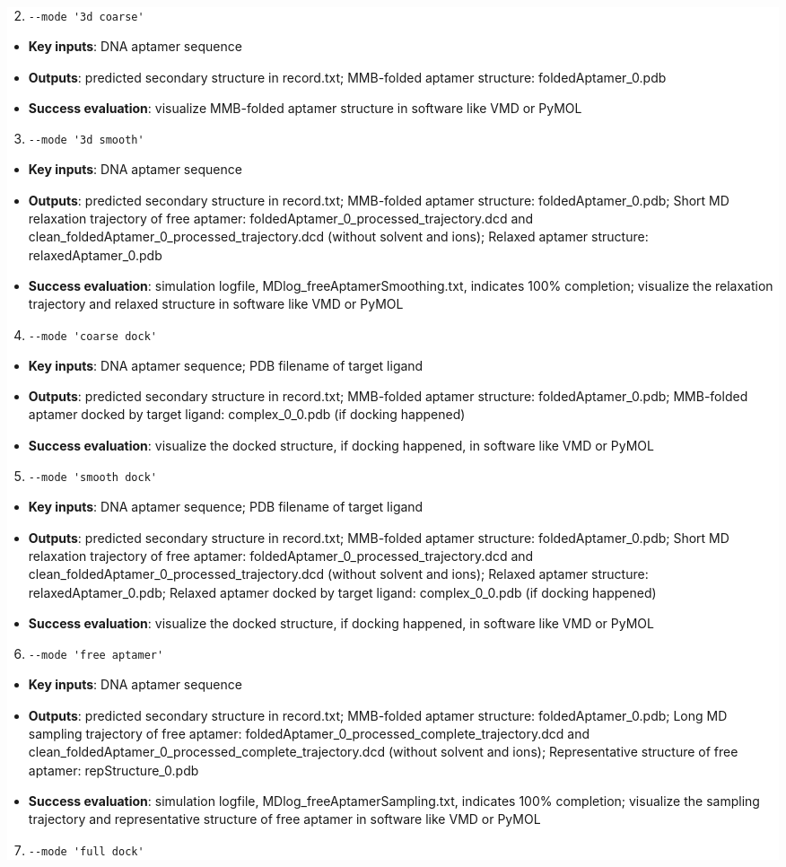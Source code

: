 2. `--mode '3d coarse'`

* **Key inputs**: DNA aptamer sequence

* **Outputs**: predicted secondary structure in record.txt; MMB-folded aptamer structure: foldedAptamer_0.pdb

* **Success evaluation**: visualize MMB-folded aptamer structure in software like VMD or PyMOL 


3. `--mode '3d smooth'`

* **Key inputs**: DNA aptamer sequence

* **Outputs**: predicted secondary structure in record.txt; MMB-folded aptamer structure: foldedAptamer_0.pdb; Short MD relaxation trajectory of free aptamer: foldedAptamer_0_processed_trajectory.dcd and clean_foldedAptamer_0_processed_trajectory.dcd (without solvent and ions); Relaxed aptamer structure: relaxedAptamer_0.pdb

* **Success evaluation**: simulation logfile, MDlog_freeAptamerSmoothing.txt, indicates 100% completion; visualize the relaxation trajectory and relaxed structure in software like VMD or PyMOL 

4. `--mode 'coarse dock'`

* **Key inputs**: DNA aptamer sequence; PDB filename of target ligand

* **Outputs**: predicted secondary structure in record.txt; MMB-folded aptamer structure: foldedAptamer_0.pdb; MMB-folded aptamer docked by target ligand: complex_0_0.pdb (if docking happened)

* **Success evaluation**: visualize the docked structure, if docking happened, in software like VMD or PyMOL 

5. `--mode 'smooth dock'`

* **Key inputs**: DNA aptamer sequence; PDB filename of target ligand

* **Outputs**: predicted secondary structure in record.txt; MMB-folded aptamer structure: foldedAptamer_0.pdb; Short MD relaxation trajectory of free aptamer: foldedAptamer_0_processed_trajectory.dcd and clean_foldedAptamer_0_processed_trajectory.dcd (without solvent and ions); Relaxed aptamer structure: relaxedAptamer_0.pdb; Relaxed aptamer docked by target ligand: complex_0_0.pdb (if docking happened)

* **Success evaluation**: visualize the docked structure, if docking happened, in software like VMD or PyMOL 


6. `--mode 'free aptamer'`

* **Key inputs**: DNA aptamer sequence

* **Outputs**: predicted secondary structure in record.txt; MMB-folded aptamer structure: foldedAptamer_0.pdb; Long MD sampling trajectory of free aptamer: foldedAptamer_0_processed_complete_trajectory.dcd and clean_foldedAptamer_0_processed_complete_trajectory.dcd (without solvent and ions); Representative structure of free aptamer: repStructure_0.pdb

* **Success evaluation**: simulation logfile, MDlog_freeAptamerSampling.txt, indicates 100% completion; visualize the sampling trajectory and representative structure of free aptamer in software like VMD or PyMOL 

7. `--mode 'full dock'`
